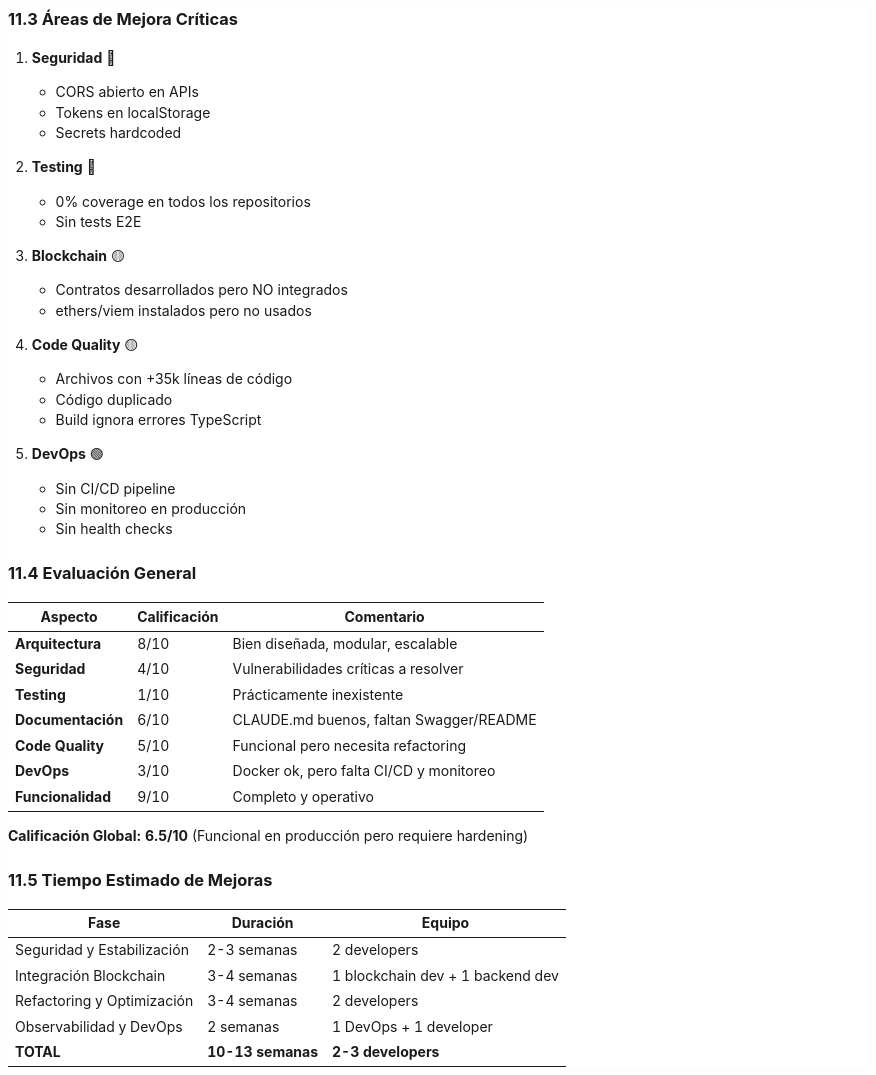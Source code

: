 ### 11.3 Áreas de Mejora Críticas

1. **Seguridad** 🔴
   - CORS abierto en APIs
   - Tokens en localStorage
   - Secrets hardcoded

2. **Testing** 🔴
   - 0% coverage en todos los repositorios
   - Sin tests E2E

3. **Blockchain** 🟡
   - Contratos desarrollados pero NO integrados
   - ethers/viem instalados pero no usados

4. **Code Quality** 🟡
   - Archivos con +35k líneas de código
   - Código duplicado
   - Build ignora errores TypeScript

5. **DevOps** 🟢
   - Sin CI/CD pipeline
   - Sin monitoreo en producción
   - Sin health checks

### 11.4 Evaluación General

| Aspecto | Calificación | Comentario |
|---------|--------------|------------|
| **Arquitectura** | 8/10 | Bien diseñada, modular, escalable |
| **Seguridad** | 4/10 | Vulnerabilidades críticas a resolver |
| **Testing** | 1/10 | Prácticamente inexistente |
| **Documentación** | 6/10 | CLAUDE.md buenos, faltan Swagger/README |
| **Code Quality** | 5/10 | Funcional pero necesita refactoring |
| **DevOps** | 3/10 | Docker ok, pero falta CI/CD y monitoreo |
| **Funcionalidad** | 9/10 | Completo y operativo |

**Calificación Global:** **6.5/10** (Funcional en producción pero requiere hardening)

### 11.5 Tiempo Estimado de Mejoras

| Fase | Duración | Equipo |
|------|----------|--------|
| Seguridad y Estabilización | 2-3 semanas | 2 developers |
| Integración Blockchain | 3-4 semanas | 1 blockchain dev + 1 backend dev |
| Refactoring y Optimización | 3-4 semanas | 2 developers |
| Observabilidad y DevOps | 2 semanas | 1 DevOps + 1 developer |
| **TOTAL** | **10-13 semanas** | **2-3 developers** |
